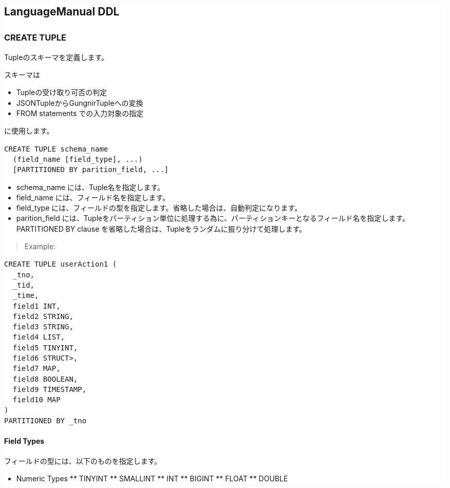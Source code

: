 ## LanguageManual DDL

### CREATE TUPLE

Tupleのスキーマを定義します。

スキーマは

- Tupleの受け取り可否の判定
- JSONTupleからGungnirTupleへの変換
- FROM statements での入力対象の指定

に使用します。

<pre>
CREATE TUPLE schema_name
  (field_name [field_type], ...)
  [PARTITIONED BY parition_field, ...]
</pre>

* schema_name には、Tuple名を指定します。
* field_name には、フィールド名を指定します。
* field_type には、フィールドの型を指定します。省略した場合は、自動判定になります。
* parition_field には、Tupleをパーティション単位に処理する為に、パーティションキーとなるフィールド名を指定します。
PARTITIONED BY clause を省略した場合は、Tupleをランダムに振り分けて処理します。

> Example:
<pre>
CREATE TUPLE userAction1 (
  _tno,
  _tid,
  _time,
  field1 INT,
  field2 STRING,
  field3 STRING,
  field4 LIST<STRING>,
  field5 TINYINT,
  field6 STRUCT<member1 TIMESTAMP('yyyy-MM-dd HH:mm:ss'), member2 LIST<BIGINT>>,
  field7 MAP<STRING, BOOLEAN>,
  field8 BOOLEAN,
  field9 TIMESTAMP,
  field10 MAP<INT, STRING>
)
PARTITIONED BY _tno
</pre>

#### Field Types

フィールドの型には、以下のものを指定します。

* Numeric Types
** TINYINT
** SMALLINT
** INT
** BIGINT
** FLOAT
** DOUBLE
